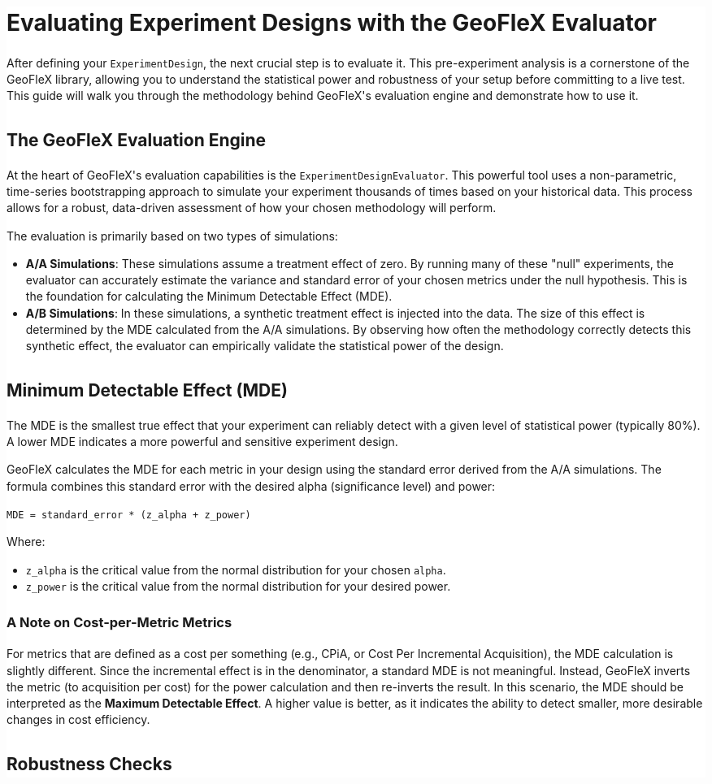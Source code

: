 # Evaluating Experiment Designs with the GeoFleX Evaluator

After defining your `ExperimentDesign`, the next crucial step is to evaluate it. This pre-experiment analysis is a cornerstone of the GeoFleX library, allowing you to understand the statistical power and robustness of your setup before committing to a live test. This guide will walk you through the methodology behind GeoFleX's evaluation engine and demonstrate how to use it.

## The GeoFleX Evaluation Engine

At the heart of GeoFleX's evaluation capabilities is the `ExperimentDesignEvaluator`. This powerful tool uses a non-parametric, time-series bootstrapping approach to simulate your experiment thousands of times based on your historical data. This process allows for a robust, data-driven assessment of how your chosen methodology will perform.

The evaluation is primarily based on two types of simulations:

  * **A/A Simulations**: These simulations assume a treatment effect of zero. By running many of these "null" experiments, the evaluator can accurately estimate the variance and standard error of your chosen metrics under the null hypothesis. This is the foundation for calculating the Minimum Detectable Effect (MDE).
  * **A/B Simulations**: In these simulations, a synthetic treatment effect is injected into the data. The size of this effect is determined by the MDE calculated from the A/A simulations. By observing how often the methodology correctly detects this synthetic effect, the evaluator can empirically validate the statistical power of the design.

## Minimum Detectable Effect (MDE)

The MDE is the smallest true effect that your experiment can reliably detect with a given level of statistical power (typically 80%). A lower MDE indicates a more powerful and sensitive experiment design.

GeoFleX calculates the MDE for each metric in your design using the standard error derived from the A/A simulations. The formula combines this standard error with the desired alpha (significance level) and power:

`MDE = standard_error * (z_alpha + z_power)`

Where:

  * `z_alpha` is the critical value from the normal distribution for your chosen `alpha`.
  * `z_power` is the critical value from the normal distribution for your desired power.

### A Note on Cost-per-Metric Metrics

For metrics that are defined as a cost per something (e.g., CPiA, or Cost Per Incremental Acquisition), the MDE calculation is slightly different. Since the incremental effect is in the denominator, a standard MDE is not meaningful. Instead, GeoFleX inverts the metric (to acquisition per cost) for the power calculation and then re-inverts the result. In this scenario, the MDE should be interpreted as the **Maximum Detectable Effect**. A higher value is better, as it indicates the ability to detect smaller, more desirable changes in cost efficiency.

## Robustness Checks
